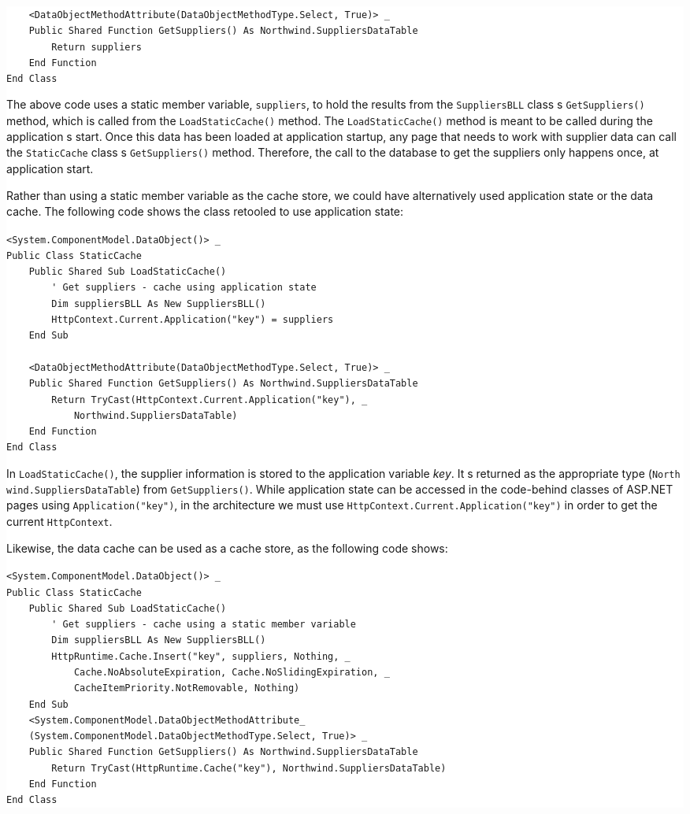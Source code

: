         <DataObjectMethodAttribute(DataObjectMethodType.Select, True)> _
        Public Shared Function GetSuppliers() As Northwind.SuppliersDataTable
            Return suppliers
        End Function
    End Class

The above code uses a static member variable, `suppliers`, to hold the results from the `SuppliersBLL` class s `GetSuppliers()` method, which is called from the `LoadStaticCache()` method. The `LoadStaticCache()` method is meant to be called during the application s start. Once this data has been loaded at application startup, any page that needs to work with supplier data can call the `StaticCache` class s `GetSuppliers()` method. Therefore, the call to the database to get the suppliers only happens once, at application start.

Rather than using a static member variable as the cache store, we could have alternatively used application state or the data cache. The following code shows the class retooled to use application state:


    <System.ComponentModel.DataObject()> _
    Public Class StaticCache
        Public Shared Sub LoadStaticCache()
            ' Get suppliers - cache using application state
            Dim suppliersBLL As New SuppliersBLL()
            HttpContext.Current.Application("key") = suppliers
        End Sub
        
        <DataObjectMethodAttribute(DataObjectMethodType.Select, True)> _
        Public Shared Function GetSuppliers() As Northwind.SuppliersDataTable
            Return TryCast(HttpContext.Current.Application("key"), _
                Northwind.SuppliersDataTable)
        End Function
    End Class

In `LoadStaticCache()`, the supplier information is stored to the application variable *key*. It s returned as the appropriate type (`Northwind.SuppliersDataTable`) from `GetSuppliers()`. While application state can be accessed in the code-behind classes of ASP.NET pages using `Application("key")`, in the architecture we must use `HttpContext.Current.Application("key")` in order to get the current `HttpContext`.

Likewise, the data cache can be used as a cache store, as the following code shows:


    <System.ComponentModel.DataObject()> _
    Public Class StaticCache
        Public Shared Sub LoadStaticCache()
            ' Get suppliers - cache using a static member variable
            Dim suppliersBLL As New SuppliersBLL()
            HttpRuntime.Cache.Insert("key", suppliers, Nothing, _
                Cache.NoAbsoluteExpiration, Cache.NoSlidingExpiration, _
                CacheItemPriority.NotRemovable, Nothing)
        End Sub
        <System.ComponentModel.DataObjectMethodAttribute_
        (System.ComponentModel.DataObjectMethodType.Select, True)> _
        Public Shared Function GetSuppliers() As Northwind.SuppliersDataTable
            Return TryCast(HttpRuntime.Cache("key"), Northwind.SuppliersDataTable)
        End Function
    End Class
